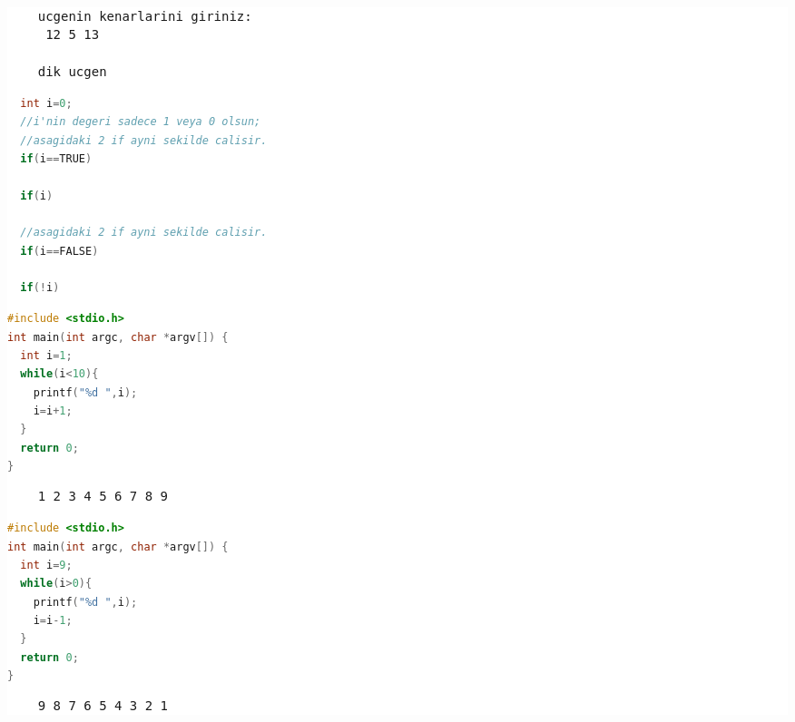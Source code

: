 <pre>
    ucgenin kenarlarini giriniz: 
     12 5 13

    dik ucgen
</pre>	


```C
  int i=0;
  //i'nin degeri sadece 1 veya 0 olsun;
  //asagidaki 2 if ayni sekilde calisir.
  if(i==TRUE)
  
  if(i)
  
  //asagidaki 2 if ayni sekilde calisir.
  if(i==FALSE)
  
  if(!i)
```


```C
#include <stdio.h>
int main(int argc, char *argv[]) {
  int i=1;
  while(i<10){
    printf("%d ",i);
    i=i+1;
  }  
  return 0;
}
```

<pre>
    1 2 3 4 5 6 7 8 9
</pre>


```C
#include <stdio.h>
int main(int argc, char *argv[]) {
  int i=9;
  while(i>0){
    printf("%d ",i);
    i=i-1;
  }
  return 0;
}
```

<pre>
    9 8 7 6 5 4 3 2 1
</pre>

